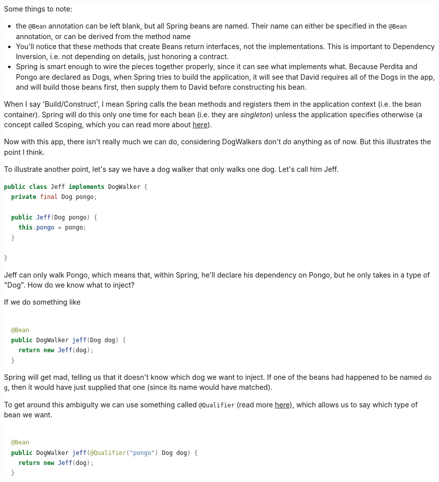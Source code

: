 Some things to note:
* the `@Bean` annotation can be left blank, but all Spring beans are named. Their name can either be specified in the `@Bean` annotation, or can be derived from the method name
* You'll notice that these methods that create Beans return interfaces, not the implementations. This is important to Dependency Inversion, i.e. not depending on details, just honoring a contract.
* Spring is smart enough to wire the pieces together properly, since it can see what implements what. Because Perdita and Pongo are declared as Dogs, when Spring tries to build the application, it will see that David requires all of the Dogs in the app, and will build those beans first, then supply them to David before constructing his bean.

When I say 'Build/Construct', I mean Spring calls the bean methods and registers them in the application context (i.e. the bean container). Spring will do this only one time for each bean (i.e. they are _singleton_) unless the application specifies otherwise (a concept called Scoping, which you can read more about [here][bean scoping]).

Now with this app, there isn't really much we can do, considering DogWalkers don't _do_ anything as of now. But this illustrates the point I think.

To illustrate another point, let's say we have a dog walker that only walks one dog. Let's call him Jeff.

```java
public class Jeff implements DogWalker {
  private final Dog pongo;

  public Jeff(Dog pongo) {
    this.pongo = pongo;
  }

}

```

Jeff can only walk Pongo, which means that, within Spring, he'll declare his dependency on Pongo, but he only takes in a type of "Dog". How do we know what to inject?

If we do something like

```java

  @Bean
  public DogWalker jeff(Dog dog) {
    return new Jeff(dog);
  }

```

Spring will get mad, telling us that it doesn't know which dog we want to inject. If one of the beans had happened to be named `dog`, then it would have just supplied that one (since its name would have matched).

To get around this ambiguity we can use something called `@Qualifier` (read more [here][qualifier]), which allows us to say which type of bean we want.

```java

  @Bean
  public DogWalker jeff(@Qualifier("pongo") Dog dog) {
    return new Jeff(dog);
  }

```


[old ejb article]: https://www.javaworld.com/article/2076777/learn-java/a-beginner-s-guide-to-enterprise-javabeans.html
[java2ee]: https://www.oracle.com/technetwork/java/javaee/appmodel-135059.html
[spring 1 released]: https://spring.io/blog/2004/03/24/spring-framework-1-0-final-released
[medium post on spring xml]: https://medium.com/omarelgabrys-blog/spring-a-head-start-beans-configuration-part-2-4a8c239b070a
[bean scoping]: https://docs.spring.io/spring/docs/3.0.0.M3/reference/html/ch04s04.html
[qualifier]: https://docs.spring.io/spring/docs/2.5.x/reference/beans.html#beans-autowired-annotation-qualifiers
[spring framework package scanning]: https://docs.spring.io/spring/docs/3.0.0.M4/reference/html/ch03s10.html
[component scanning code tutorial]: https://springframework.guru/spring-component-scan/
[thymeleaf]: https://www.baeldung.com/spring-boot-start
[spring boot security]: https://spring.io/guides/gs/securing-web/
[autoconfiguration]: https://docs.spring.io/spring-boot/docs/current/reference/html/using-boot-auto-configuration.html
[spring boot testing]: https://spring.io/guides/gs/testing-web/
[profiles]: https://docs.spring.io/spring-boot/docs/current/reference/html/boot-features-profiles.html
[sample mck repo]: https://github.com/mckornfield/springboot-dog-walking